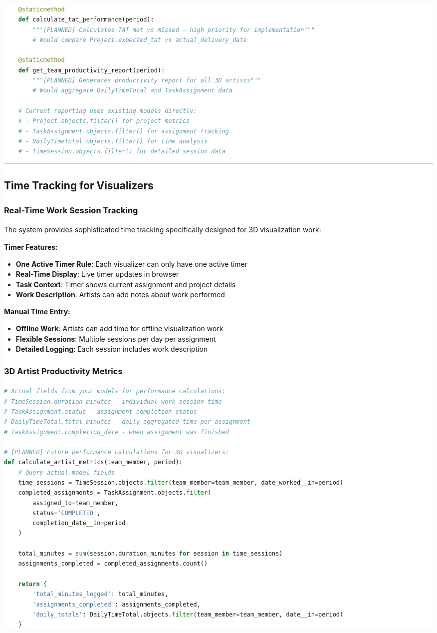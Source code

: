 ```python
    @staticmethod
    def calculate_tat_performance(period):
        """[PLANNED] Calculates TAT met vs missed - high priority for implementation"""
        # Would compare Project.expected_tat vs actual_delivery_date
        
    @staticmethod
    def get_team_productivity_report(period):
        """[PLANNED] Generates productivity report for all 3D artists"""
        # Would aggregate DailyTimeTotal and TaskAssignment data
        
    # Current reporting uses existing models directly:
    # - Project.objects.filter() for project metrics
    # - TaskAssignment.objects.filter() for assignment tracking  
    # - DailyTimeTotal.objects.filter() for time analysis
    # - TimeSession.objects.filter() for detailed session data
```

---

## Time Tracking for Visualizers

### Real-Time Work Session Tracking
The system provides sophisticated time tracking specifically designed for 3D visualization work:

**Timer Features:**
- **One Active Timer Rule**: Each visualizer can only have one active timer
- **Real-Time Display**: Live timer updates in browser
- **Task Context**: Timer shows current assignment and project details
- **Work Description**: Artists can add notes about work performed

**Manual Time Entry:**
- **Offline Work**: Artists can add time for offline visualization work
- **Flexible Sessions**: Multiple sessions per day per assignment
- **Detailed Logging**: Each session includes work description

### 3D Artist Productivity Metrics
```python
# Actual fields from your models for performance calculations:
# TimeSession.duration_minutes - individual work session time
# TaskAssignment.status - assignment completion status
# DailyTimeTotal.total_minutes - daily aggregated time per assignment
# TaskAssignment.completion_date - when assignment was finished

# [PLANNED] Future performance calculations for 3D visualizers:
def calculate_artist_metrics(team_member, period):
    # Query actual model fields
    time_sessions = TimeSession.objects.filter(team_member=team_member, date_worked__in=period)
    completed_assignments = TaskAssignment.objects.filter(
        assigned_to=team_member, 
        status='COMPLETED',
        completion_date__in=period
    )
    
    total_minutes = sum(session.duration_minutes for session in time_sessions)
    assignments_completed = completed_assignments.count()
    
    return {
        'total_minutes_logged': total_minutes,
        'assignments_completed': assignments_completed,
        'daily_totals': DailyTimeTotal.objects.filter(team_member=team_member, date__in=period)
    }
```
